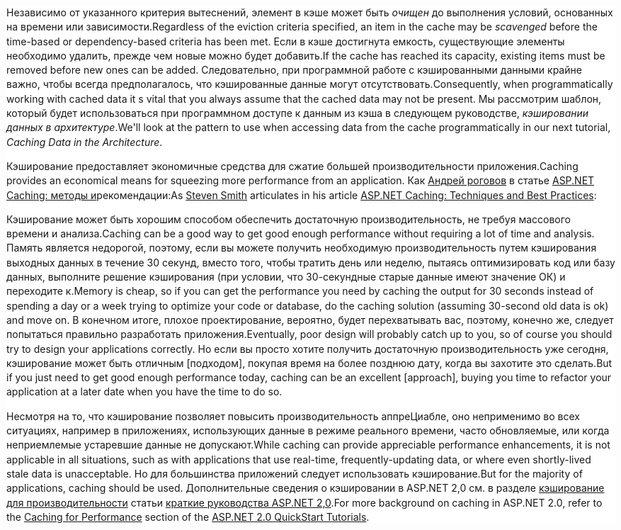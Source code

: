 <span data-ttu-id="a46a4-138">Независимо от указанного критерия вытеснений, элемент в кэше может быть *очищен* до выполнения условий, основанных на времени или зависимости.</span><span class="sxs-lookup"><span data-stu-id="a46a4-138">Regardless of the eviction criteria specified, an item in the cache may be *scavenged* before the time-based or dependency-based criteria has been met.</span></span> <span data-ttu-id="a46a4-139">Если в кэше достигнута емкость, существующие элементы необходимо удалить, прежде чем новые можно будет добавить.</span><span class="sxs-lookup"><span data-stu-id="a46a4-139">If the cache has reached its capacity, existing items must be removed before new ones can be added.</span></span> <span data-ttu-id="a46a4-140">Следовательно, при программной работе с кэшированными данными крайне важно, чтобы всегда предполагалось, что кэшированные данные могут отсутствовать.</span><span class="sxs-lookup"><span data-stu-id="a46a4-140">Consequently, when programmatically working with cached data it s vital that you always assume that the cached data may not be present.</span></span> <span data-ttu-id="a46a4-141">Мы рассмотрим шаблон, который будет использоваться при программном доступе к данным из кэша в следующем руководстве, *кэшировании данных в архитектуре*.</span><span class="sxs-lookup"><span data-stu-id="a46a4-141">We'll look at the pattern to use when accessing data from the cache programmatically in our next tutorial, *Caching Data in the Architecture*.</span></span>

<span data-ttu-id="a46a4-142">Кэширование предоставляет экономичные средства для сжатие большей производительности приложения.</span><span class="sxs-lookup"><span data-stu-id="a46a4-142">Caching provides an economical means for squeezing more performance from an application.</span></span> <span data-ttu-id="a46a4-143">Как [Андрей роговов](http://aspadvice.com/blogs/ssmith/) в статье [ASP.NET Caching: методы и](https://msdn.microsoft.com/library/aa478965.aspx)рекомендации:</span><span class="sxs-lookup"><span data-stu-id="a46a4-143">As [Steven Smith](http://aspadvice.com/blogs/ssmith/) articulates in his article [ASP.NET Caching: Techniques and Best Practices](https://msdn.microsoft.com/library/aa478965.aspx):</span></span>

<span data-ttu-id="a46a4-144">Кэширование может быть хорошим способом обеспечить достаточную производительность, не требуя массового времени и анализа.</span><span class="sxs-lookup"><span data-stu-id="a46a4-144">Caching can be a good way to get good enough performance without requiring a lot of time and analysis.</span></span> <span data-ttu-id="a46a4-145">Память является недорогой, поэтому, если вы можете получить необходимую производительность путем кэширования выходных данных в течение 30 секунд, вместо того, чтобы тратить день или неделю, пытаясь оптимизировать код или базу данных, выполните решение кэширования (при условии, что 30-секундные старые данные имеют значение ОК) и переходите к.</span><span class="sxs-lookup"><span data-stu-id="a46a4-145">Memory is cheap, so if you can get the performance you need by caching the output for 30 seconds instead of spending a day or a week trying to optimize your code or database, do the caching solution (assuming 30-second old data is ok) and move on.</span></span> <span data-ttu-id="a46a4-146">В конечном итоге, плохое проектирование, вероятно, будет перехватывать вас, поэтому, конечно же, следует попытаться правильно разработать приложения.</span><span class="sxs-lookup"><span data-stu-id="a46a4-146">Eventually, poor design will probably catch up to you, so of course you should try to design your applications correctly.</span></span> <span data-ttu-id="a46a4-147">Но если вы просто хотите получить достаточную производительность уже сегодня, кэширование может быть отличным [подходом], покупая время на более позднюю дату, когда вы захотите это сделать.</span><span class="sxs-lookup"><span data-stu-id="a46a4-147">But if you just need to get good enough performance today, caching can be an excellent [approach], buying you time to refactor your application at a later date when you have the time to do so.</span></span>

<span data-ttu-id="a46a4-148">Несмотря на то, что кэширование позволяет повысить производительность аппреЦиабле, оно неприменимо во всех ситуациях, например в приложениях, использующих данные в режиме реального времени, часто обновляемые, или когда неприемлемые устаревшие данные не допускают.</span><span class="sxs-lookup"><span data-stu-id="a46a4-148">While caching can provide appreciable performance enhancements, it is not applicable in all situations, such as with applications that use real-time, frequently-updating data, or where even shortly-lived stale data is unacceptable.</span></span> <span data-ttu-id="a46a4-149">Но для большинства приложений следует использовать кэширование.</span><span class="sxs-lookup"><span data-stu-id="a46a4-149">But for the majority of applications, caching should be used.</span></span> <span data-ttu-id="a46a4-150">Дополнительные сведения о кэшировании в ASP.NET 2,0 см. в разделе [кэширование для производительности](https://quickstarts.asp.net/QuickStartv20/aspnet/doc/caching/default.aspx) статьи [краткие руководства ASP.NET 2,0](https://quickstarts.asp.net/QuickStartv20/aspnet/).</span><span class="sxs-lookup"><span data-stu-id="a46a4-150">For more background on caching in ASP.NET 2.0, refer to the [Caching for Performance](https://quickstarts.asp.net/QuickStartv20/aspnet/doc/caching/default.aspx) section of the [ASP.NET 2.0 QuickStart Tutorials](https://quickstarts.asp.net/QuickStartv20/aspnet/).</span></span>
